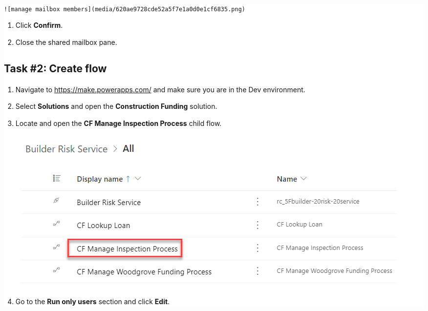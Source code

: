     ![manage mailbox members](media/620ae9728cde52a5f7e1a0d0e1cf6835.png)

1.  Click **Confirm**.

1.  Close the shared mailbox pane.

## Task \#2: Create flow

1.  Navigate to <https://make.powerapps.com/> and make sure you are in the Dev
    environment.

1.  Select **Solutions** and open the **Construction Funding** solution.

1.  Locate and open the **CF Manage Inspection Process** child flow.

    ![locate the child flow](media/df51c582c7b33f37487f525f5e899b04.png)

1.  Go to the **Run only users** section and click **Edit**.
